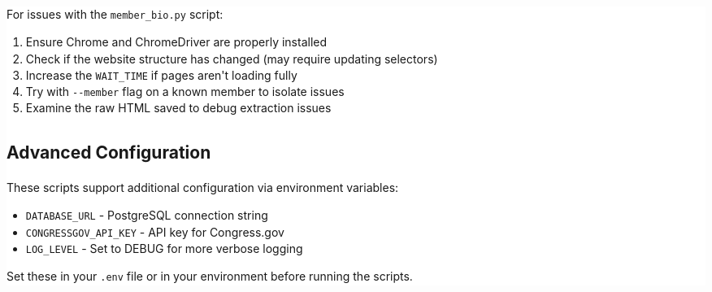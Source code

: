 For issues with the `member_bio.py` script:

1. Ensure Chrome and ChromeDriver are properly installed
2. Check if the website structure has changed (may require updating selectors)
3. Increase the `WAIT_TIME` if pages aren't loading fully
4. Try with `--member` flag on a known member to isolate issues
5. Examine the raw HTML saved to debug extraction issues

## Advanced Configuration

These scripts support additional configuration via environment variables:

- `DATABASE_URL` - PostgreSQL connection string
- `CONGRESSGOV_API_KEY` - API key for Congress.gov
- `LOG_LEVEL` - Set to DEBUG for more verbose logging

Set these in your `.env` file or in your environment before running the scripts.
